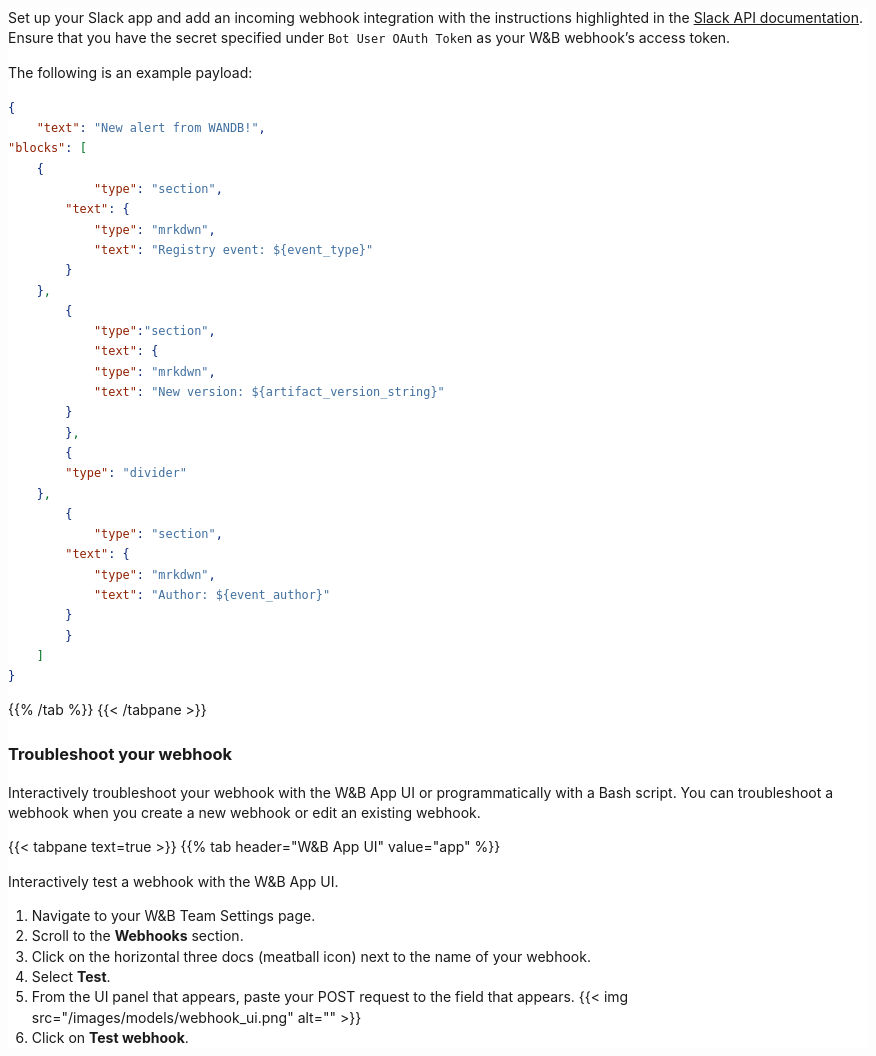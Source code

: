 Set up your Slack app and add an incoming webhook integration with the instructions highlighted in the [Slack API documentation](https://api.slack.com/messaging/webhooks). Ensure that you have the secret specified under `Bot User OAuth Toke`n as your W&B webhook’s access token. 

The following is an example payload:

```json
{
    "text": "New alert from WANDB!",
"blocks": [
    {
            "type": "section",
        "text": {
            "type": "mrkdwn",
            "text": "Registry event: ${event_type}"
        }
    },
        {
            "type":"section",
            "text": {
            "type": "mrkdwn",
            "text": "New version: ${artifact_version_string}"
        }
        },
        {
        "type": "divider"
    },
        {
            "type": "section",
        "text": {
            "type": "mrkdwn",
            "text": "Author: ${event_author}"
        }
        }
    ]
}
```

{{% /tab %}}
{{< /tabpane >}}

### Troubleshoot your webhook

Interactively troubleshoot your webhook with the W&B App UI or programmatically with a Bash script. You can troubleshoot a webhook when you create a new webhook or edit an existing webhook.


{{< tabpane text=true >}}
{{% tab header="W&B App UI" value="app" %}}

Interactively test a webhook with the W&B App UI. 

1. Navigate to your W&B Team Settings page.
2. Scroll to the **Webhooks** section.
3. Click on the horizontal three docs (meatball icon) next to the name of your webhook.
4. Select **Test**.
5. From the UI panel that appears, paste your POST request to the field that appears. 
{{< img src="/images/models/webhook_ui.png" alt="" >}}
6. Click on **Test webhook**.
